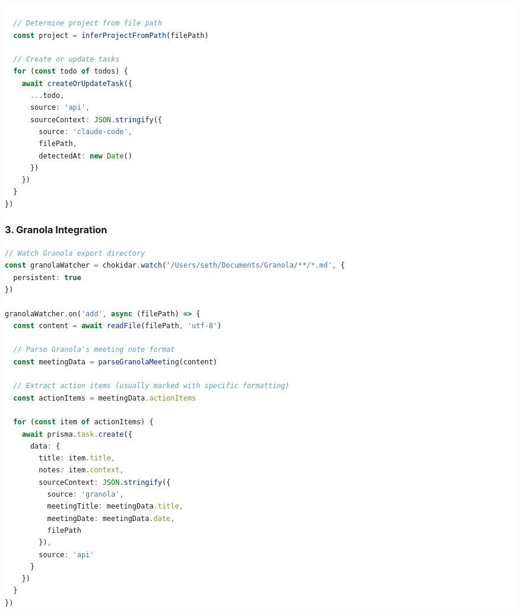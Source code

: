 ```typescript

  // Determine project from file path
  const project = inferProjectFromPath(filePath)

  // Create or update tasks
  for (const todo of todos) {
    await createOrUpdateTask({
      ...todo,
      source: 'api',
      sourceContext: JSON.stringify({
        source: 'claude-code',
        filePath,
        detectedAt: new Date()
      })
    })
  }
})
```

### 3. Granola Integration
```typescript
// Watch Granola export directory
const granolaWatcher = chokidar.watch('/Users/seth/Documents/Granola/**/*.md', {
  persistent: true
})

granolaWatcher.on('add', async (filePath) => {
  const content = await readFile(filePath, 'utf-8')

  // Parse Granola's meeting note format
  const meetingData = parseGranolaMeeting(content)

  // Extract action items (usually marked with specific formatting)
  const actionItems = meetingData.actionItems

  for (const item of actionItems) {
    await prisma.task.create({
      data: {
        title: item.title,
        notes: item.context,
        sourceContext: JSON.stringify({
          source: 'granola',
          meetingTitle: meetingData.title,
          meetingDate: meetingData.date,
          filePath
        }),
        source: 'api'
      }
    })
  }
})
```

